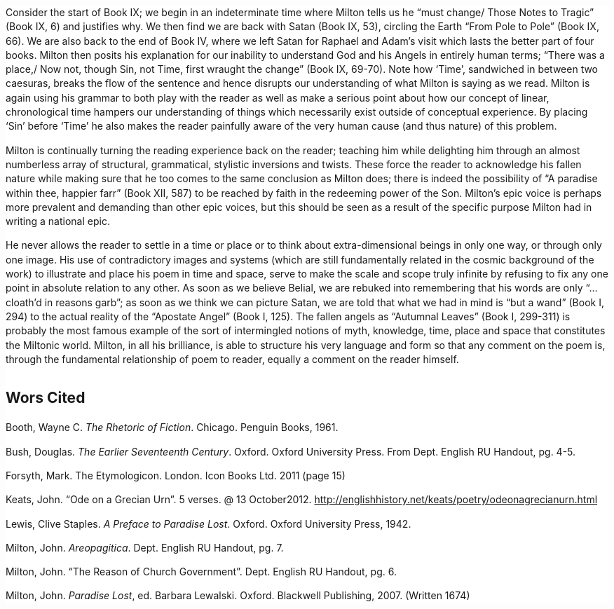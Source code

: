 Consider the start of Book IX; we begin in an indeterminate time where Milton tells us he “must change/ Those Notes to Tragic” (Book IX, 6) and justifies why. We then find we are back with Satan (Book IX, 53), circling the Earth “From Pole to Pole” (Book IX, 66). We are also back to the end of Book IV, where we left Satan for Raphael and Adam’s visit which lasts the better part of four books. Milton then posits his explanation for our inability to understand God and his Angels in entirely human terms; “There was a place,/ Now not, though Sin, not Time, first wraught the change” (Book IX, 69-70). Note how ‘Time’, sandwiched in between two caesuras, breaks the flow of the sentence and hence disrupts our understanding of what Milton is saying as we read. Milton is again using his grammar to both play with the reader as well as make a serious point about how our concept of linear, chronological time hampers our understanding of things which necessarily exist outside of conceptual experience. By placing ‘Sin’ before ‘Time’ he also makes the reader painfully aware of the very human cause (and thus nature) of this problem.

Milton is continually turning the reading experience back on the reader; teaching him while delighting him through an almost numberless array of structural, grammatical, stylistic inversions and twists. These force the reader to acknowledge his fallen nature while making sure that he too comes to the same conclusion as Milton does; there is indeed the possibility of “A paradise within thee, happier farr” (Book XII, 587) to be reached by faith in the redeeming power of the Son. Milton’s epic voice is perhaps more prevalent and demanding than other epic voices, but this should be seen as a result of the specific purpose Milton had in writing a national epic.

He never allows the reader to settle in a time or place or to think about extra-dimensional beings in only one way, or through only one image. His use of contradictory images and systems (which are still fundamentally related in the cosmic background of the work) to illustrate and place his poem in time and space, serve to make the scale and scope truly infinite by refusing to fix any one point in absolute relation to any other. As soon as we believe Belial, we are rebuked into remembering that his words are only “… cloath’d in reasons garb”; as soon as we think we can picture Satan, we are told that what we had in mind is “but a wand” (Book I, 294) to the actual reality of the “Apostate Angel” (Book I, 125). The fallen angels as “Autumnal Leaves” (Book I, 299-311) is probably the most famous example of the sort of intermingled notions of myth, knowledge, time, place and space that constitutes the Miltonic world. Milton, in all his brilliance, is able to structure his very language and form so that any comment on the poem is, through the fundamental relationship of poem to reader, equally a comment on the reader himself.

## Wors Cited

Booth, Wayne C. _The Rhetoric of Fiction_. Chicago. Penguin Books, 1961.

Bush, Douglas. _The Earlier Seventeenth Century_. Oxford. Oxford University Press. From Dept. English RU Handout, pg. 4-5.

Forsyth, Mark. The Etymologicon. London. Icon Books Ltd. 2011 (page 15)

Keats, John. “Ode on a Grecian Urn”. 5 verses. @ 13 October2012. <http://englishhistory.net/keats/poetry/odeonagrecianurn.html>

Lewis, Clive Staples. _A Preface to Paradise Lost_. Oxford.  Oxford University Press, 1942.

Milton, John. _Areopagitica_. Dept. English RU Handout, pg. 7.

Milton, John. “The Reason of Church Government”. Dept. English RU Handout, pg. 6.

Milton, John. _Paradise Lost_, ed. Barbara Lewalski. Oxford. Blackwell Publishing, 2007. (Written 1674)
